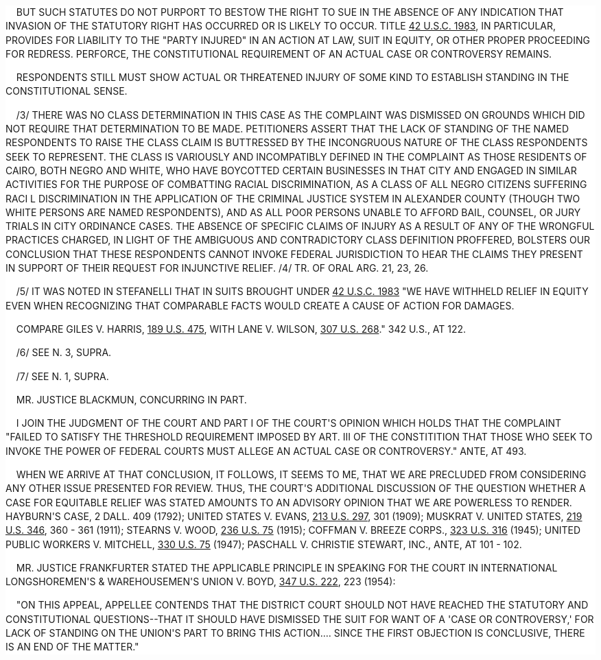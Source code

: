     BUT SUCH STATUTES DO NOT PURPORT TO BESTOW THE RIGHT TO SUE IN THE ABSENCE OF ANY INDICATION THAT INVASION OF THE STATUTORY RIGHT HAS OCCURRED OR IS LIKELY TO OCCUR.  TITLE [42 U.S.C. 1983][/us/usc/t42/s1983], IN PARTICULAR, PROVIDES FOR LIABILITY TO THE "PARTY INJURED" IN AN ACTION AT LAW, SUIT IN EQUITY, OR OTHER PROPER PROCEEDING FOR REDRESS.  PERFORCE, THE CONSTITUTIONAL REQUIREMENT OF AN ACTUAL CASE OR CONTROVERSY REMAINS.

    RESPONDENTS STILL MUST SHOW ACTUAL OR THREATENED INJURY OF SOME KIND TO ESTABLISH STANDING IN THE CONSTITUTIONAL SENSE.

    /3/  THERE WAS NO CLASS DETERMINATION IN THIS CASE AS THE COMPLAINT WAS DISMISSED ON GROUNDS WHICH DID NOT REQUIRE THAT DETERMINATION TO BE MADE.  PETITIONERS ASSERT THAT THE LACK OF STANDING OF THE NAMED RESPONDENTS TO RAISE THE CLASS CLAIM IS BUTTRESSED BY THE INCONGRUOUS NATURE OF THE CLASS RESPONDENTS SEEK TO REPRESENT.  THE CLASS IS VARIOUSLY AND INCOMPATIBLY DEFINED IN THE COMPLAINT AS THOSE RESIDENTS OF CAIRO, BOTH NEGRO AND WHITE, WHO HAVE BOYCOTTED CERTAIN BUSINESSES IN THAT CITY AND ENGAGED IN SIMILAR ACTIVITIES FOR THE PURPOSE OF COMBATTING RACIAL DISCRIMINATION, AS A CLASS OF ALL NEGRO CITIZENS SUFFERING RACI L DISCRIMINATION IN THE APPLICATION OF THE CRIMINAL JUSTICE SYSTEM IN ALEXANDER COUNTY (THOUGH TWO WHITE PERSONS ARE NAMED RESPONDENTS), AND AS ALL POOR PERSONS UNABLE TO AFFORD BAIL, COUNSEL, OR JURY TRIALS IN CITY ORDINANCE CASES.  THE ABSENCE OF SPECIFIC CLAIMS OF INJURY AS A RESULT OF ANY OF THE WRONGFUL PRACTICES CHARGED, IN LIGHT OF THE AMBIGUOUS AND CONTRADICTORY CLASS DEFINITION PROFFERED, BOLSTERS OUR CONCLUSION THAT THESE RESPONDENTS CANNOT INVOKE FEDERAL JURISDICTION TO HEAR THE CLAIMS THEY PRESENT IN SUPPORT OF THEIR REQUEST FOR INJUNCTIVE RELIEF.     /4/  TR. OF ORAL ARG. 21, 23, 26.

    /5/  IT WAS NOTED IN STEFANELLI THAT IN SUITS BROUGHT UNDER [42 U.S.C. 1983][/us/usc/t42/s1983] "WE HAVE WITHHELD RELIEF IN EQUITY EVEN WHEN RECOGNIZING THAT COMPARABLE FACTS WOULD CREATE A CAUSE OF ACTION FOR DAMAGES.

    COMPARE GILES V. HARRIS, [189 U.S. 475][/us/courts/scotus/usReporter/189/475], WITH LANE V. WILSON, [307 U.S. 268][/us/courts/scotus/usReporter/307/268]."  342 U.S., AT 122.

    /6/  SEE N. 3, SUPRA.

    /7/  SEE N. 1, SUPRA.

    MR. JUSTICE BLACKMUN, CONCURRING IN PART.

    I JOIN THE JUDGMENT OF THE COURT AND PART I OF THE COURT'S OPINION WHICH HOLDS THAT THE COMPLAINT "FAILED TO SATISFY THE THRESHOLD REQUIREMENT IMPOSED BY ART. III OF THE CONSTITITION THAT THOSE WHO SEEK TO INVOKE THE POWER OF FEDERAL COURTS MUST ALLEGE AN ACTUAL CASE OR CONTROVERSY."  ANTE, AT 493.

    WHEN WE ARRIVE AT THAT CONCLUSION, IT FOLLOWS, IT SEEMS TO ME, THAT WE ARE PRECLUDED FROM CONSIDERING ANY OTHER ISSUE PRESENTED FOR REVIEW.  THUS, THE COURT'S ADDITIONAL DISCUSSION OF THE QUESTION WHETHER A CASE FOR EQUITABLE RELIEF WAS STATED AMOUNTS TO AN ADVISORY OPINION THAT WE ARE POWERLESS TO RENDER.  HAYBURN'S CASE, 2 DALL.  409 (1792); UNITED STATES V. EVANS, [213 U.S. 297][/us/courts/scotus/usReporter/213/297], 301 (1909); MUSKRAT V. UNITED STATES, [219 U.S. 346][/us/courts/scotus/usReporter/219/346], 360 - 361 (1911); STEARNS V. WOOD, [236 U.S. 75][/us/courts/scotus/usReporter/236/75] (1915); COFFMAN V. BREEZE CORPS., [323 U.S. 316][/us/courts/scotus/usReporter/323/316] (1945); UNITED PUBLIC WORKERS V. MITCHELL, [330 U.S. 75][/us/courts/scotus/usReporter/330/75] (1947); PASCHALL V. CHRISTIE STEWART, INC., ANTE, AT 101 - 102.

    MR. JUSTICE FRANKFURTER STATED THE APPLICABLE PRINCIPLE IN SPEAKING FOR THE COURT IN INTERNATIONAL LONGSHOREMEN'S & WAREHOUSEMEN'S UNION V. BOYD, [347 U.S. 222][/us/courts/scotus/usReporter/347/222], 223 (1954):

    "ON THIS APPEAL, APPELLEE CONTENDS THAT THE DISTRICT COURT SHOULD NOT HAVE REACHED THE STATUTORY AND CONSTITUTIONAL QUESTIONS--THAT IT SHOULD HAVE DISMISSED THE SUIT FOR WANT OF A 'CASE OR CONTROVERSY,' FOR LACK OF STANDING ON THE UNION'S PART TO BRING THIS ACTION....  SINCE THE FIRST OBJECTION IS CONCLUSIVE, THERE IS AN END OF THE MATTER."


[/us/courts/scotus/usReporter/414/488]: https://publicdocs.github.io/go/links?ns=uslm-x&ref=%2Fus%2Fcourts%2Fscotus%2FusReporter%2F414%2F488
[/us/usc/t42/s1981]: https://publicdocs.github.io/go/links?ns=uslm&ref=%2Fus%2Fusc%2Ft42%2Fs1981
[/us/courts/scotus/usReporter/401/37]: https://publicdocs.github.io/go/links?ns=uslm-x&ref=%2Fus%2Fcourts%2Fscotus%2FusReporter%2F401%2F37
[/us/usc/t42/s1981]: https://publicdocs.github.io/go/links?ns=uslm&ref=%2Fus%2Fusc%2Ft42%2Fs1981
[/us/courts/scotus/usReporter/386/547]: https://publicdocs.github.io/go/links?ns=uslm-x&ref=%2Fus%2Fcourts%2Fscotus%2FusReporter%2F386%2F547
[/us/courts/scotus/usReporter/411/915]: https://publicdocs.github.io/go/links?ns=uslm-x&ref=%2Fus%2Fcourts%2Fscotus%2FusReporter%2F411%2F915
[/us/courts/scotus/usReporter/392/83]: https://publicdocs.github.io/go/links?ns=uslm-x&ref=%2Fus%2Fcourts%2Fscotus%2FusReporter%2F392%2F83
[/us/courts/scotus/usReporter/395/411]: https://publicdocs.github.io/go/links?ns=uslm-x&ref=%2Fus%2Fcourts%2Fscotus%2FusReporter%2F395%2F411
[/us/courts/scotus/usReporter/410/614]: https://publicdocs.github.io/go/links?ns=uslm-x&ref=%2Fus%2Fcourts%2Fscotus%2FusReporter%2F410%2F614
[/us/courts/scotus/usReporter/360/186]: https://publicdocs.github.io/go/links?ns=uslm-x&ref=%2Fus%2Fcourts%2Fscotus%2FusReporter%2F360%2F186
[/us/courts/scotus/usReporter/412/669]: https://publicdocs.github.io/go/links?ns=uslm-x&ref=%2Fus%2Fcourts%2Fscotus%2FusReporter%2F412%2F669
[/us/courts/scotus/usReporter/262/447]: https://publicdocs.github.io/go/links?ns=uslm-x&ref=%2Fus%2Fcourts%2Fscotus%2FusReporter%2F262%2F447
[/us/courts/scotus/usReporter/394/103]: https://publicdocs.github.io/go/links?ns=uslm-x&ref=%2Fus%2Fcourts%2Fscotus%2FusReporter%2F394%2F103
[/us/courts/scotus/usReporter/312/270]: https://publicdocs.github.io/go/links?ns=uslm-x&ref=%2Fus%2Fcourts%2Fscotus%2FusReporter%2F312%2F270
[/us/courts/scotus/usReporter/330/75]: https://publicdocs.github.io/go/links?ns=uslm-x&ref=%2Fus%2Fcourts%2Fscotus%2FusReporter%2F330%2F75
[/us/courts/scotus/usReporter/369/31]: https://publicdocs.github.io/go/links?ns=uslm-x&ref=%2Fus%2Fcourts%2Fscotus%2FusReporter%2F369%2F31
[/us/courts/scotus/usReporter/409/540]: https://publicdocs.github.io/go/links?ns=uslm-x&ref=%2Fus%2Fcourts%2Fscotus%2FusReporter%2F409%2F540
[/us/courts/scotus/usReporter/411/475]: https://publicdocs.github.io/go/links?ns=uslm-x&ref=%2Fus%2Fcourts%2Fscotus%2FusReporter%2F411%2F475
[/us/courts/scotus/usReporter/401/37]: https://publicdocs.github.io/go/links?ns=uslm-x&ref=%2Fus%2Fcourts%2Fscotus%2FusReporter%2F401%2F37
[/us/courts/scotus/usReporter/394/103]: https://publicdocs.github.io/go/links?ns=uslm-x&ref=%2Fus%2Fcourts%2Fscotus%2FusReporter%2F394%2F103
[/us/courts/scotus/usReporter/401/82]: https://publicdocs.github.io/go/links?ns=uslm-x&ref=%2Fus%2Fcourts%2Fscotus%2FusReporter%2F401%2F82
[/us/courts/scotus/usReporter/401/77]: https://publicdocs.github.io/go/links?ns=uslm-x&ref=%2Fus%2Fcourts%2Fscotus%2FusReporter%2F401%2F77
[/us/courts/scotus/usReporter/401/37]: https://publicdocs.github.io/go/links?ns=uslm-x&ref=%2Fus%2Fcourts%2Fscotus%2FusReporter%2F401%2F37
[/us/courts/scotus/usReporter/271/240]: https://publicdocs.github.io/go/links?ns=uslm-x&ref=%2Fus%2Fcourts%2Fscotus%2FusReporter%2F271%2F240
[/us/courts/scotus/usReporter/319/157]: https://publicdocs.github.io/go/links?ns=uslm-x&ref=%2Fus%2Fcourts%2Fscotus%2FusReporter%2F319%2F157
[/us/usc/t42/s1983]: https://publicdocs.github.io/go/links?ns=uslm&ref=%2Fus%2Fusc%2Ft42%2Fs1983
[/us/usc/t28/s2283]: https://publicdocs.github.io/go/links?ns=uslm&ref=%2Fus%2Fusc%2Ft28%2Fs2283
[/us/courts/scotus/usReporter/407/225]: https://publicdocs.github.io/go/links?ns=uslm-x&ref=%2Fus%2Fcourts%2Fscotus%2FusReporter%2F407%2F225
[/us/courts/scotus/usReporter/371/392]: https://publicdocs.github.io/go/links?ns=uslm-x&ref=%2Fus%2Fcourts%2Fscotus%2FusReporter%2F371%2F392
[/us/courts/scotus/usReporter/365/381]: https://publicdocs.github.io/go/links?ns=uslm-x&ref=%2Fus%2Fcourts%2Fscotus%2FusReporter%2F365%2F381
[/us/courts/scotus/usReporter/365/458]: https://publicdocs.github.io/go/links?ns=uslm-x&ref=%2Fus%2Fcourts%2Fscotus%2FusReporter%2F365%2F458
[/us/courts/scotus/usReporter/350/214]: https://publicdocs.github.io/go/links?ns=uslm-x&ref=%2Fus%2Fcourts%2Fscotus%2FusReporter%2F350%2F214
[/us/courts/scotus/usReporter/384/808]: https://publicdocs.github.io/go/links?ns=uslm-x&ref=%2Fus%2Fcourts%2Fscotus%2FusReporter%2F384%2F808
[/us/usc/t18/s242]: https://publicdocs.github.io/go/links?ns=uslm&ref=%2Fus%2Fusc%2Ft18%2Fs242
[/us/courts/scotus/usReporter/383/787]: https://publicdocs.github.io/go/links?ns=uslm-x&ref=%2Fus%2Fcourts%2Fscotus%2FusReporter%2F383%2F787
[/us/courts/scotus/usReporter/383/745]: https://publicdocs.github.io/go/links?ns=uslm-x&ref=%2Fus%2Fcourts%2Fscotus%2FusReporter%2F383%2F745
[/us/courts/scotus/usReporter/325/91]: https://publicdocs.github.io/go/links?ns=uslm-x&ref=%2Fus%2Fcourts%2Fscotus%2FusReporter%2F325%2F91
[/us/courts/scotus/usReporter/313/299]: https://publicdocs.github.io/go/links?ns=uslm-x&ref=%2Fus%2Fcourts%2Fscotus%2FusReporter%2F313%2F299
[/us/courts/scotus/usReporter/365/167]: https://publicdocs.github.io/go/links?ns=uslm-x&ref=%2Fus%2Fcourts%2Fscotus%2FusReporter%2F365%2F167
[/us/courts/scotus/usReporter/386/547]: https://publicdocs.github.io/go/links?ns=uslm-x&ref=%2Fus%2Fcourts%2Fscotus%2FusReporter%2F386%2F547
[/us/courts/scotus/usReporter/231/106]: https://publicdocs.github.io/go/links?ns=uslm-x&ref=%2Fus%2Fcourts%2Fscotus%2FusReporter%2F231%2F106
[/us/courts/scotus/usReporter/100/339]: https://publicdocs.github.io/go/links?ns=uslm-x&ref=%2Fus%2Fcourts%2Fscotus%2FusReporter%2F100%2F339
[/us/courts/scotus/usReporter/408/606]: https://publicdocs.github.io/go/links?ns=uslm-x&ref=%2Fus%2Fcourts%2Fscotus%2FusReporter%2F408%2F606
[/us/courts/scotus/usReporter/409/205]: https://publicdocs.github.io/go/links?ns=uslm-x&ref=%2Fus%2Fcourts%2Fscotus%2FusReporter%2F409%2F205
[/us/courts/scotus/usReporter/390/1]: https://publicdocs.github.io/go/links?ns=uslm-x&ref=%2Fus%2Fcourts%2Fscotus%2FusReporter%2F390%2F1
[/us/courts/scotus/usReporter/410/614]: https://publicdocs.github.io/go/links?ns=uslm-x&ref=%2Fus%2Fcourts%2Fscotus%2FusReporter%2F410%2F614
[/us/usc/t42/s1983]: https://publicdocs.github.io/go/links?ns=uslm&ref=%2Fus%2Fusc%2Ft42%2Fs1983
[/us/usc/t42/s1983]: https://publicdocs.github.io/go/links?ns=uslm&ref=%2Fus%2Fusc%2Ft42%2Fs1983
[/us/courts/scotus/usReporter/189/475]: https://publicdocs.github.io/go/links?ns=uslm-x&ref=%2Fus%2Fcourts%2Fscotus%2FusReporter%2F189%2F475
[/us/courts/scotus/usReporter/307/268]: https://publicdocs.github.io/go/links?ns=uslm-x&ref=%2Fus%2Fcourts%2Fscotus%2FusReporter%2F307%2F268
[/us/courts/scotus/usReporter/213/297]: https://publicdocs.github.io/go/links?ns=uslm-x&ref=%2Fus%2Fcourts%2Fscotus%2FusReporter%2F213%2F297
[/us/courts/scotus/usReporter/219/346]: https://publicdocs.github.io/go/links?ns=uslm-x&ref=%2Fus%2Fcourts%2Fscotus%2FusReporter%2F219%2F346
[/us/courts/scotus/usReporter/236/75]: https://publicdocs.github.io/go/links?ns=uslm-x&ref=%2Fus%2Fcourts%2Fscotus%2FusReporter%2F236%2F75
[/us/courts/scotus/usReporter/323/316]: https://publicdocs.github.io/go/links?ns=uslm-x&ref=%2Fus%2Fcourts%2Fscotus%2FusReporter%2F323%2F316
[/us/courts/scotus/usReporter/330/75]: https://publicdocs.github.io/go/links?ns=uslm-x&ref=%2Fus%2Fcourts%2Fscotus%2FusReporter%2F330%2F75
[/us/courts/scotus/usReporter/347/222]: https://publicdocs.github.io/go/links?ns=uslm-x&ref=%2Fus%2Fcourts%2Fscotus%2FusReporter%2F347%2F222
[/us/usc/t42/s1981]: https://publicdocs.github.io/go/links?ns=uslm&ref=%2Fus%2Fusc%2Ft42%2Fs1981
[/us/usc/t42/s1981]: https://publicdocs.github.io/go/links?ns=uslm&ref=%2Fus%2Fusc%2Ft42%2Fs1981
[/us/courts/scotus/usReporter/369/31]: https://publicdocs.github.io/go/links?ns=uslm-x&ref=%2Fus%2Fcourts%2Fscotus%2FusReporter%2F369%2F31
[/us/courts/scotus/usReporter/235/151]: https://publicdocs.github.io/go/links?ns=uslm-x&ref=%2Fus%2Fcourts%2Fscotus%2FusReporter%2F235%2F151
[/us/courts/scotus/usReporter/409/540]: https://publicdocs.github.io/go/links?ns=uslm-x&ref=%2Fus%2Fcourts%2Fscotus%2FusReporter%2F409%2F540
[/us/courts/scotus/usReporter/395/411]: https://publicdocs.github.io/go/links?ns=uslm-x&ref=%2Fus%2Fcourts%2Fscotus%2FusReporter%2F395%2F411
[/us/courts/scotus/usReporter/410/179]: https://publicdocs.github.io/go/links?ns=uslm-x&ref=%2Fus%2Fcourts%2Fscotus%2FusReporter%2F410%2F179
[/us/usc/t42/s1983]: https://publicdocs.github.io/go/links?ns=uslm&ref=%2Fus%2Fusc%2Ft42%2Fs1983
[/us/usc/t28/s2283]: https://publicdocs.github.io/go/links?ns=uslm&ref=%2Fus%2Fusc%2Ft28%2Fs2283
[/us/courts/scotus/usReporter/407/225]: https://publicdocs.github.io/go/links?ns=uslm-x&ref=%2Fus%2Fcourts%2Fscotus%2FusReporter%2F407%2F225
[/us/courts/scotus/usReporter/392/910]: https://publicdocs.github.io/go/links?ns=uslm-x&ref=%2Fus%2Fcourts%2Fscotus%2FusReporter%2F392%2F910
[/us/usc/t42/s1983]: https://publicdocs.github.io/go/links?ns=uslm&ref=%2Fus%2Fusc%2Ft42%2Fs1983
[/us/usc/t11/s1]: https://publicdocs.github.io/go/links?ns=uslm&ref=%2Fus%2Fusc%2Ft11%2Fs1
[/us/usc/t28/s2283]: https://publicdocs.github.io/go/links?ns=uslm&ref=%2Fus%2Fusc%2Ft28%2Fs2283
[/us/courts/scotus/usReporter/407/225]: https://publicdocs.github.io/go/links?ns=uslm-x&ref=%2Fus%2Fcourts%2Fscotus%2FusReporter%2F407%2F225
[/us/usc/t28/s2361]: https://publicdocs.github.io/go/links?ns=uslm&ref=%2Fus%2Fusc%2Ft28%2Fs2361
[/us/usc/t46/s185]: https://publicdocs.github.io/go/links?ns=uslm&ref=%2Fus%2Fusc%2Ft46%2Fs185
[/us/courts/scotus/usReporter/109/578]: https://publicdocs.github.io/go/links?ns=uslm-x&ref=%2Fus%2Fcourts%2Fscotus%2FusReporter%2F109%2F578
[/us/courts/scotus/usReporter/11/203]: https://publicdocs.github.io/go/links?ns=uslm-x&ref=%2Fus%2Fcourts%2Fscotus%2FusReporter%2F11%2F203
[/us/courts/scotus/usReporter/308/433]: https://publicdocs.github.io/go/links?ns=uslm-x&ref=%2Fus%2Fcourts%2Fscotus%2FusReporter%2F308%2F433
[/us/usc/t28/s2251]: https://publicdocs.github.io/go/links?ns=uslm&ref=%2Fus%2Fusc%2Ft28%2Fs2251
[/us/courts/scotus/usReporter/117/241]: https://publicdocs.github.io/go/links?ns=uslm-x&ref=%2Fus%2Fcourts%2Fscotus%2FusReporter%2F117%2F241
[/us/stat/56/33]: https://publicdocs.github.io/go/links?ns=uslm&ref=%2Fus%2Fstat%2F56%2F33
[/us/courts/scotus/usReporter/328/252]: https://publicdocs.github.io/go/links?ns=uslm-x&ref=%2Fus%2Fcourts%2Fscotus%2FusReporter%2F328%2F252
[/us/usc/t28/s1446]: https://publicdocs.github.io/go/links?ns=uslm&ref=%2Fus%2Fusc%2Ft28%2Fs1446
[/us/courts/scotus/usReporter/255/356]: https://publicdocs.github.io/go/links?ns=uslm-x&ref=%2Fus%2Fcourts%2Fscotus%2FusReporter%2F255%2F356
[/us/courts/scotus/usReporter/193/93]: https://publicdocs.github.io/go/links?ns=uslm-x&ref=%2Fus%2Fcourts%2Fscotus%2FusReporter%2F193%2F93
[/us/courts/scotus/usReporter/260/226]: https://publicdocs.github.io/go/links?ns=uslm-x&ref=%2Fus%2Fcourts%2Fscotus%2FusReporter%2F260%2F226
[/us/courts/scotus/usReporter/314/118]: https://publicdocs.github.io/go/links?ns=uslm-x&ref=%2Fus%2Fcourts%2Fscotus%2FusReporter%2F314%2F118
[/us/courts/scotus/usReporter/352/220]: https://publicdocs.github.io/go/links?ns=uslm-x&ref=%2Fus%2Fcourts%2Fscotus%2FusReporter%2F352%2F220
[/us/courts/scotus/usReporter/404/138]: https://publicdocs.github.io/go/links?ns=uslm-x&ref=%2Fus%2Fcourts%2Fscotus%2FusReporter%2F404%2F138
[/us/usc/t28/s2283]: https://publicdocs.github.io/go/links?ns=uslm&ref=%2Fus%2Fusc%2Ft28%2Fs2283